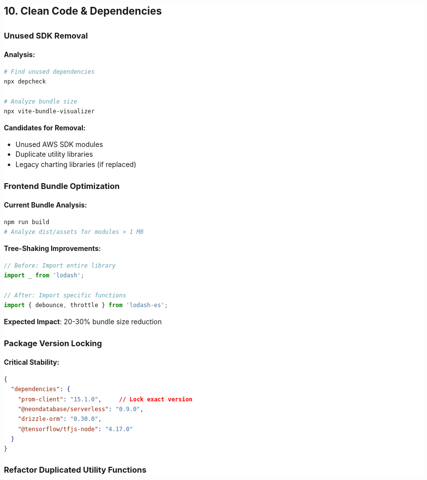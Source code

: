 
## 10. Clean Code & Dependencies

### Unused SDK Removal

**Analysis:**
```bash
# Find unused dependencies
npx depcheck

# Analyze bundle size
npx vite-bundle-visualizer
```

**Candidates for Removal:**
- Unused AWS SDK modules
- Duplicate utility libraries
- Legacy charting libraries (if replaced)

### Frontend Bundle Optimization

**Current Bundle Analysis:**
```bash
npm run build
# Analyze dist/assets for modules > 1 MB
```

**Tree-Shaking Improvements:**
```typescript
// Before: Import entire library
import _ from 'lodash';

// After: Import specific functions
import { debounce, throttle } from 'lodash-es';
```

**Expected Impact**: 20-30% bundle size reduction

### Package Version Locking

**Critical Stability:**
```json
{
  "dependencies": {
    "prom-client": "15.1.0",     // Lock exact version
    "@neondatabase/serverless": "0.9.0",
    "drizzle-orm": "0.30.0",
    "@tensorflow/tfjs-node": "4.17.0"
  }
}
```

### Refactor Duplicated Utility Functions
